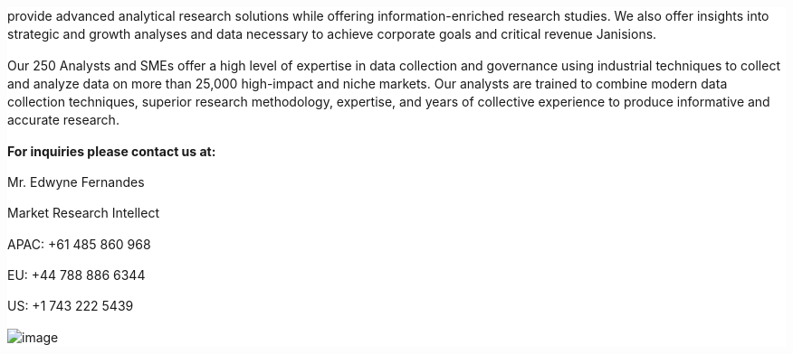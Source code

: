 provide advanced analytical research solutions while offering information-enriched research studies.&nbsp;</span>We also offer insights into strategic and growth analyses and data necessary to achieve corporate goals and critical revenue Janisions.</p><p><span class="">Our 250 Analysts and SMEs offer a high level of expertise in data collection and governance using industrial techniques to collect and analyze data on more than 25,000 high-impact and niche markets. Our analysts are trained to combine modern data collection techniques, superior research methodology, expertise, and years of collective experience to produce informative and accurate research.</span></p><p><strong>For inquiries please contact us at:</strong></p><p>Mr. Edwyne Fernandes</p><p>Market Research Intellect</p><p>APAC: +61 485 860 968</p><p>EU: +44 788 886 6344</p><p>US: +1 743 222 5439</p>
![image](https://github.com/user-attachments/assets/ab7c5a20-e017-4421-b990-3b2fa30adfce)
